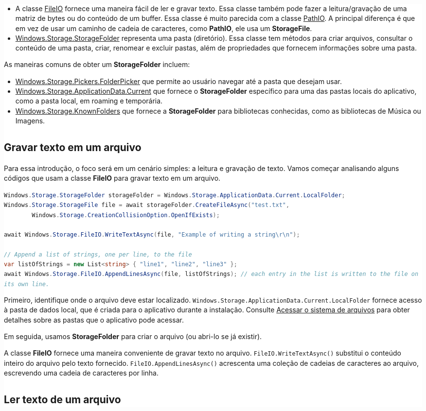 - A classe [FileIO](https://docs.microsoft.com/uwp/api/windows.storage.fileio) fornece uma maneira fácil de ler e gravar texto. Essa classe também pode fazer a leitura/gravação de uma matriz de bytes ou do conteúdo de um buffer. Essa classe é muito parecida com a classe [PathIO](https://docs.microsoft.com/uwp/api/windows.storage.pathio). A principal diferença é que em vez de usar um caminho de cadeia de caracteres, como **PathIO**, ele usa um **StorageFile**.
- [Windows.Storage.StorageFolder](https://docs.microsoft.com/uwp/api/windows.storage.storagefolder) representa uma pasta (diretório). Essa classe tem métodos para criar arquivos, consultar o conteúdo de uma pasta, criar, renomear e excluir pastas, além de propriedades que fornecem informações sobre uma pasta. 

As maneiras comuns de obter um **StorageFolder** incluem:

- [Windows.Storage.Pickers.FolderPicker](https://docs.microsoft.com/uwp/api/windows.storage.pickers.folderpicker) que permite ao usuário navegar até a pasta que desejam usar.
- [Windows.Storage.ApplicationData.Current](https://docs.microsoft.com/uwp/api/windows.storage.applicationdata.current) que fornece o **StorageFolder** específico para uma das pastas locais do aplicativo, como a pasta local, em roaming e temporária.
- [Windows.Storage.KnownFolders](https://docs.microsoft.com/uwp/api/windows.storage.knownfolders) que fornece a **StorageFolder** para bibliotecas conhecidas, como as bibliotecas de Música ou Imagens.

## <a name="write-text-to-a-file"></a>Gravar texto em um arquivo

 Para essa introdução, o foco será em um cenário simples: a leitura e gravação de texto. Vamos começar analisando alguns códigos que usam a classe **FileIO** para gravar texto em um arquivo.

```csharp
Windows.Storage.StorageFolder storageFolder = Windows.Storage.ApplicationData.Current.LocalFolder;
Windows.Storage.StorageFile file = await storageFolder.CreateFileAsync("test.txt",
        Windows.Storage.CreationCollisionOption.OpenIfExists);

await Windows.Storage.FileIO.WriteTextAsync(file, "Example of writing a string\r\n");

// Append a list of strings, one per line, to the file
var listOfStrings = new List<string> { "line1", "line2", "line3" };
await Windows.Storage.FileIO.AppendLinesAsync(file, listOfStrings); // each entry in the list is written to the file on its own line.
```

Primeiro, identifique onde o arquivo deve estar localizado. `Windows.Storage.ApplicationData.Current.LocalFolder` fornece acesso à pasta de dados local, que é criada para o aplicativo durante a instalação. Consulte [Acessar o sistema de arquivos](#access-the-file-system) para obter detalhes sobre as pastas que o aplicativo pode acessar.

Em seguida, usamos **StorageFolder** para criar o arquivo (ou abri-lo se já existir).

A classe **FileIO** fornece uma maneira conveniente de gravar texto no arquivo. `FileIO.WriteTextAsync()` substitui o conteúdo inteiro do arquivo pelo texto fornecido. `FileIO.AppendLinesAsync()` acrescenta uma coleção de cadeias de caracteres ao arquivo, escrevendo uma cadeia de caracteres por linha.

## <a name="read-text-from-a-file"></a>Ler texto de um arquivo
